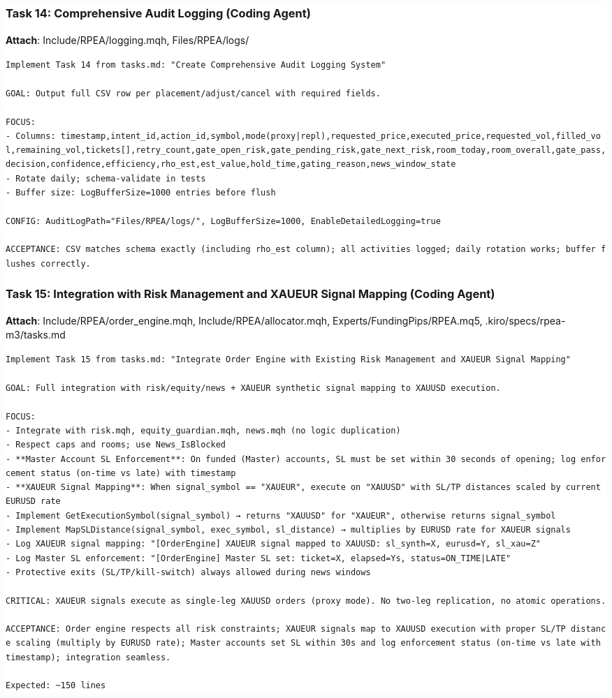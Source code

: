 ### Task 14: Comprehensive Audit Logging (Coding Agent)
**Attach**: Include/RPEA/logging.mqh, Files/RPEA/logs/

```
Implement Task 14 from tasks.md: "Create Comprehensive Audit Logging System"

GOAL: Output full CSV row per placement/adjust/cancel with required fields.

FOCUS:
- Columns: timestamp,intent_id,action_id,symbol,mode(proxy|repl),requested_price,executed_price,requested_vol,filled_vol,remaining_vol,tickets[],retry_count,gate_open_risk,gate_pending_risk,gate_next_risk,room_today,room_overall,gate_pass,decision,confidence,efficiency,rho_est,est_value,hold_time,gating_reason,news_window_state
- Rotate daily; schema-validate in tests
- Buffer size: LogBufferSize=1000 entries before flush

CONFIG: AuditLogPath="Files/RPEA/logs/", LogBufferSize=1000, EnableDetailedLogging=true

ACCEPTANCE: CSV matches schema exactly (including rho_est column); all activities logged; daily rotation works; buffer flushes correctly.
```

### Task 15: Integration with Risk Management and XAUEUR Signal Mapping (Coding Agent)
**Attach**: Include/RPEA/order_engine.mqh, Include/RPEA/allocator.mqh, Experts/FundingPips/RPEA.mq5, .kiro/specs/rpea-m3/tasks.md

```
Implement Task 15 from tasks.md: "Integrate Order Engine with Existing Risk Management and XAUEUR Signal Mapping"

GOAL: Full integration with risk/equity/news + XAUEUR synthetic signal mapping to XAUUSD execution.

FOCUS:
- Integrate with risk.mqh, equity_guardian.mqh, news.mqh (no logic duplication)
- Respect caps and rooms; use News_IsBlocked
- **Master Account SL Enforcement**: On funded (Master) accounts, SL must be set within 30 seconds of opening; log enforcement status (on-time vs late) with timestamp
- **XAUEUR Signal Mapping**: When signal_symbol == "XAUEUR", execute on "XAUUSD" with SL/TP distances scaled by current EURUSD rate
- Implement GetExecutionSymbol(signal_symbol) → returns "XAUUSD" for "XAUEUR", otherwise returns signal_symbol
- Implement MapSLDistance(signal_symbol, exec_symbol, sl_distance) → multiplies by EURUSD rate for XAUEUR signals
- Log XAUEUR signal mapping: "[OrderEngine] XAUEUR signal mapped to XAUUSD: sl_synth=X, eurusd=Y, sl_xau=Z"
- Log Master SL enforcement: "[OrderEngine] Master SL set: ticket=X, elapsed=Ys, status=ON_TIME|LATE"
- Protective exits (SL/TP/kill-switch) always allowed during news windows

CRITICAL: XAUEUR signals execute as single-leg XAUUSD orders (proxy mode). No two-leg replication, no atomic operations.

ACCEPTANCE: Order engine respects all risk constraints; XAUEUR signals map to XAUUSD execution with proper SL/TP distance scaling (multiply by EURUSD rate); Master accounts set SL within 30s and log enforcement status (on-time vs late with timestamp); integration seamless.

Expected: ~150 lines
```
